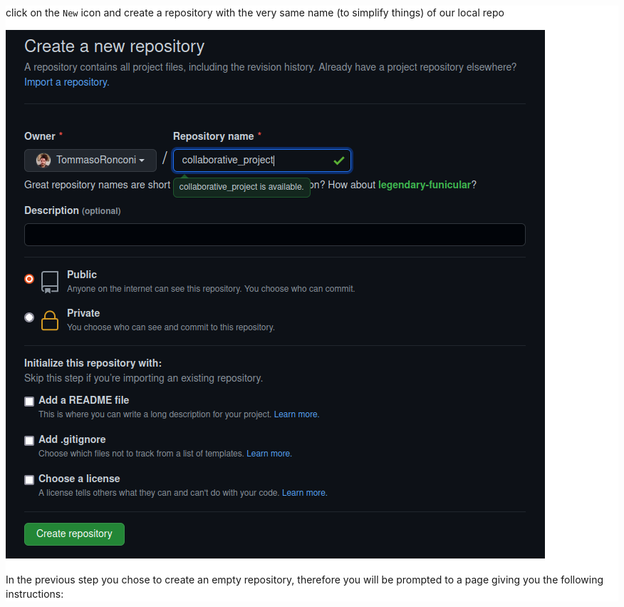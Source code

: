 click on the `New` icon and create a repository with the very same name (to simplify things) of our local repo

![](./figures/new_repo.png)

In the previous step you chose to create an empty repository, therefore you will be prompted to a page giving you the following instructions:

